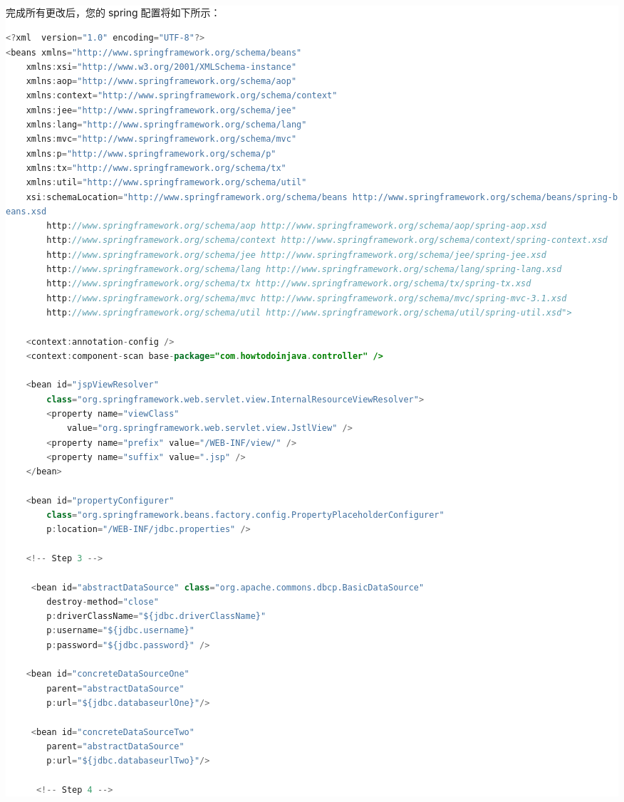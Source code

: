 完成所有更改后，您的 spring 配置将如下所示：

```java
<?xml  version="1.0" encoding="UTF-8"?>
<beans xmlns="http://www.springframework.org/schema/beans"
    xmlns:xsi="http://www.w3.org/2001/XMLSchema-instance"
    xmlns:aop="http://www.springframework.org/schema/aop"
    xmlns:context="http://www.springframework.org/schema/context"
    xmlns:jee="http://www.springframework.org/schema/jee"
    xmlns:lang="http://www.springframework.org/schema/lang"
    xmlns:mvc="http://www.springframework.org/schema/mvc"
    xmlns:p="http://www.springframework.org/schema/p"
    xmlns:tx="http://www.springframework.org/schema/tx"
    xmlns:util="http://www.springframework.org/schema/util"
    xsi:schemaLocation="http://www.springframework.org/schema/beans http://www.springframework.org/schema/beans/spring-beans.xsd
        http://www.springframework.org/schema/aop http://www.springframework.org/schema/aop/spring-aop.xsd
        http://www.springframework.org/schema/context http://www.springframework.org/schema/context/spring-context.xsd
        http://www.springframework.org/schema/jee http://www.springframework.org/schema/jee/spring-jee.xsd
        http://www.springframework.org/schema/lang http://www.springframework.org/schema/lang/spring-lang.xsd
        http://www.springframework.org/schema/tx http://www.springframework.org/schema/tx/spring-tx.xsd
        http://www.springframework.org/schema/mvc http://www.springframework.org/schema/mvc/spring-mvc-3.1.xsd
        http://www.springframework.org/schema/util http://www.springframework.org/schema/util/spring-util.xsd">

    <context:annotation-config />
    <context:component-scan base-package="com.howtodoinjava.controller" />

    <bean id="jspViewResolver"
        class="org.springframework.web.servlet.view.InternalResourceViewResolver">
        <property name="viewClass"
            value="org.springframework.web.servlet.view.JstlView" />
        <property name="prefix" value="/WEB-INF/view/" />
        <property name="suffix" value=".jsp" />
    </bean>

    <bean id="propertyConfigurer"
        class="org.springframework.beans.factory.config.PropertyPlaceholderConfigurer"
        p:location="/WEB-INF/jdbc.properties" />

    <!-- Step 3 -->

	 <bean id="abstractDataSource" class="org.apache.commons.dbcp.BasicDataSource" 
        destroy-method="close"
        p:driverClassName="${jdbc.driverClassName}"
        p:username="${jdbc.username}"
        p:password="${jdbc.password}" />

    <bean id="concreteDataSourceOne"
       	parent="abstractDataSource"
        p:url="${jdbc.databaseurlOne}"/>

     <bean id="concreteDataSourceTwo"
       	parent="abstractDataSource"
        p:url="${jdbc.databaseurlTwo}"/>

      <!-- Step 4 -->

```